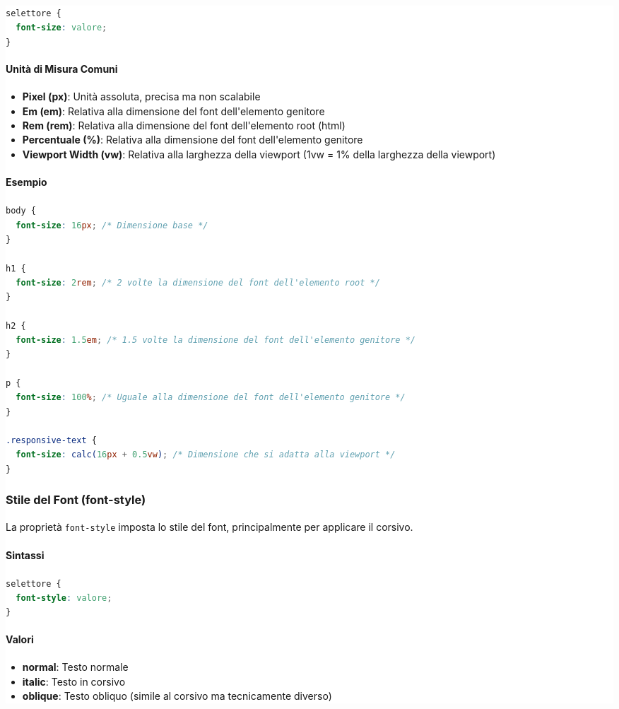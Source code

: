 ```css
selettore {
  font-size: valore;
}
```

#### Unità di Misura Comuni

- **Pixel (px)**: Unità assoluta, precisa ma non scalabile
- **Em (em)**: Relativa alla dimensione del font dell'elemento genitore
- **Rem (rem)**: Relativa alla dimensione del font dell'elemento root (html)
- **Percentuale (%)**: Relativa alla dimensione del font dell'elemento genitore
- **Viewport Width (vw)**: Relativa alla larghezza della viewport (1vw = 1% della larghezza della viewport)

#### Esempio

```css
body {
  font-size: 16px; /* Dimensione base */
}

h1 {
  font-size: 2rem; /* 2 volte la dimensione del font dell'elemento root */
}

h2 {
  font-size: 1.5em; /* 1.5 volte la dimensione del font dell'elemento genitore */
}

p {
  font-size: 100%; /* Uguale alla dimensione del font dell'elemento genitore */
}

.responsive-text {
  font-size: calc(16px + 0.5vw); /* Dimensione che si adatta alla viewport */
}
```

### Stile del Font (font-style)

La proprietà `font-style` imposta lo stile del font, principalmente per applicare il corsivo.

#### Sintassi

```css
selettore {
  font-style: valore;
}
```

#### Valori

- **normal**: Testo normale
- **italic**: Testo in corsivo
- **oblique**: Testo obliquo (simile al corsivo ma tecnicamente diverso)
